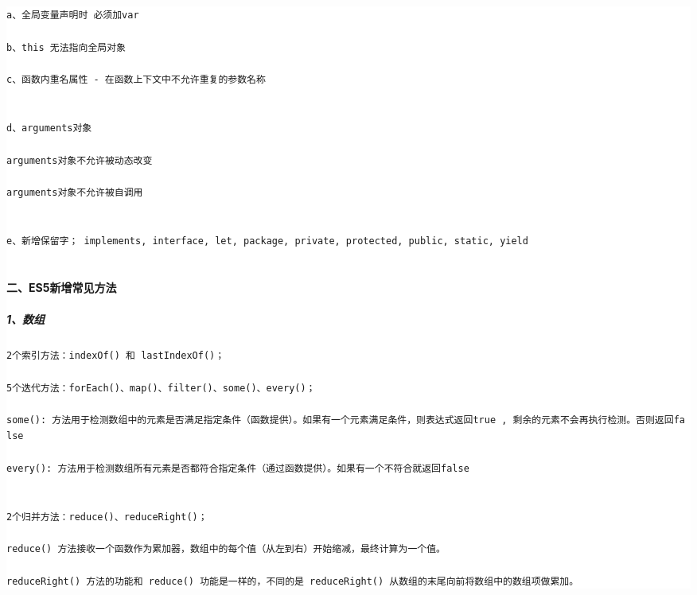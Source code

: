 







```
a、全局变量声明时 必须加var

b、this 无法指向全局对象

c、函数内重名属性 - 在函数上下文中不允许重复的参数名称


d、arguments对象

arguments对象不允许被动态改变

arguments对象不允许被自调用


e、新增保留字； implements, interface, let, package, private, protected, public, static, yield
 
```



 

#### 二、ES5新增常见方法

##### 1、数组



```

```









```
2个索引方法：indexOf() 和 lastIndexOf()；

5个迭代方法：forEach()、map()、filter()、some()、every()；

some(): 方法用于检测数组中的元素是否满足指定条件（函数提供）。如果有一个元素满足条件，则表达式返回true , 剩余的元素不会再执行检测。否则返回false

every(): 方法用于检测数组所有元素是否都符合指定条件（通过函数提供）。如果有一个不符合就返回false


2个归并方法：reduce()、reduceRight()；

reduce() 方法接收一个函数作为累加器，数组中的每个值（从左到右）开始缩减，最终计算为一个值。

reduceRight() 方法的功能和 reduce() 功能是一样的，不同的是 reduceRight() 从数组的末尾向前将数组中的数组项做累加。
```

